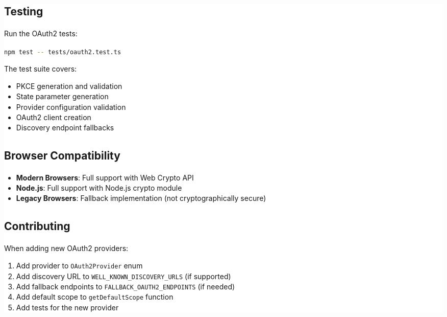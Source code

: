 ## Testing

Run the OAuth2 tests:

```bash
npm test -- tests/oauth2.test.ts
```

The test suite covers:
- PKCE generation and validation
- State parameter generation
- Provider configuration validation
- OAuth2 client creation
- Discovery endpoint fallbacks

## Browser Compatibility

- **Modern Browsers**: Full support with Web Crypto API
- **Node.js**: Full support with Node.js crypto module
- **Legacy Browsers**: Fallback implementation (not cryptographically secure)

## Contributing

When adding new OAuth2 providers:

1. Add provider to `OAuth2Provider` enum
2. Add discovery URL to `WELL_KNOWN_DISCOVERY_URLS` (if supported)
3. Add fallback endpoints to `FALLBACK_OAUTH2_ENDPOINTS` (if needed)
4. Add default scope to `getDefaultScope` function
5. Add tests for the new provider
